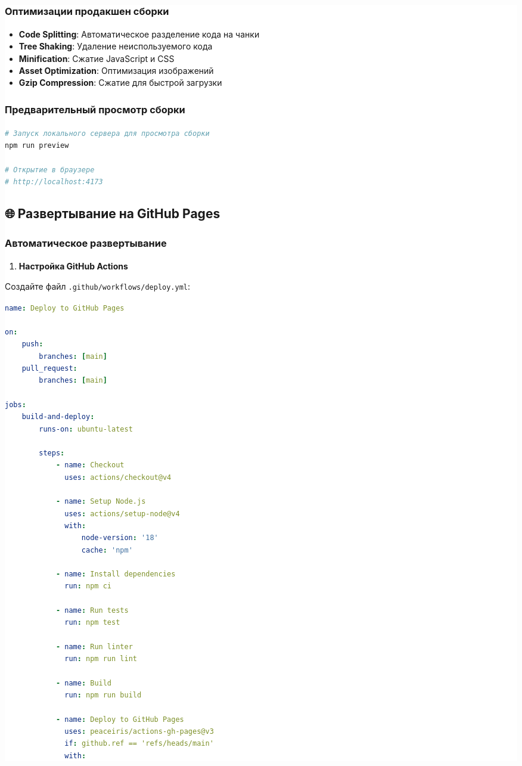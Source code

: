 ### Оптимизации продакшен сборки

-   **Code Splitting**: Автоматическое разделение кода на чанки
-   **Tree Shaking**: Удаление неиспользуемого кода
-   **Minification**: Сжатие JavaScript и CSS
-   **Asset Optimization**: Оптимизация изображений
-   **Gzip Compression**: Сжатие для быстрой загрузки

### Предварительный просмотр сборки

```bash
# Запуск локального сервера для просмотра сборки
npm run preview

# Открытие в браузере
# http://localhost:4173
```

## 🌐 Развертывание на GitHub Pages

### Автоматическое развертывание

1. **Настройка GitHub Actions**

Создайте файл `.github/workflows/deploy.yml`:

```yaml
name: Deploy to GitHub Pages

on:
    push:
        branches: [main]
    pull_request:
        branches: [main]

jobs:
    build-and-deploy:
        runs-on: ubuntu-latest

        steps:
            - name: Checkout
              uses: actions/checkout@v4

            - name: Setup Node.js
              uses: actions/setup-node@v4
              with:
                  node-version: '18'
                  cache: 'npm'

            - name: Install dependencies
              run: npm ci

            - name: Run tests
              run: npm test

            - name: Run linter
              run: npm run lint

            - name: Build
              run: npm run build

            - name: Deploy to GitHub Pages
              uses: peaceiris/actions-gh-pages@v3
              if: github.ref == 'refs/heads/main'
              with:
```